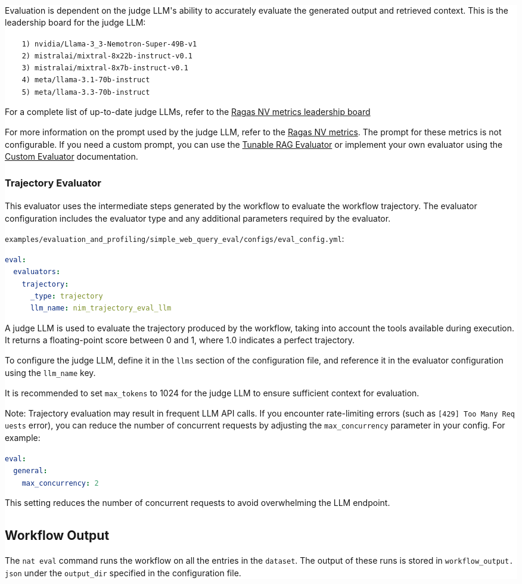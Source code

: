 Evaluation is dependent on the judge LLM's ability to accurately evaluate the generated output and retrieved context. This is the leadership board for the judge LLM:
```
    1) nvidia/Llama-3_3-Nemotron-Super-49B-v1
    2) mistralai/mixtral-8x22b-instruct-v0.1
    3) mistralai/mixtral-8x7b-instruct-v0.1
    4) meta/llama-3.1-70b-instruct
    5) meta/llama-3.3-70b-instruct
```

For a complete list of up-to-date judge LLMs, refer to the [Ragas NV metrics leadership board](https://github.com/explodinggradients/ragas/blob/main/src/ragas/metrics/_nv_metrics.py)

For more information on the prompt used by the judge LLM, refer to the [Ragas NV metrics](https://github.com/explodinggradients/ragas/blob/v0.2.14/src/ragas/metrics/_nv_metrics.py). The prompt for these metrics is not configurable. If you need a custom prompt, you can use the [Tunable RAG Evaluator](../reference/evaluate.md#tunable-rag-evaluator) or implement your own evaluator using the [Custom Evaluator](../extend/custom-evaluator.md) documentation.

### Trajectory Evaluator
This evaluator uses the intermediate steps generated by the workflow to evaluate the workflow trajectory. The evaluator configuration includes the evaluator type and any additional parameters required by the evaluator.

`examples/evaluation_and_profiling/simple_web_query_eval/configs/eval_config.yml`:
```yaml
eval:
  evaluators:
    trajectory:
      _type: trajectory
      llm_name: nim_trajectory_eval_llm
```

A judge LLM is used to evaluate the trajectory produced by the workflow, taking into account the tools available during execution. It returns a floating-point score between 0 and 1, where 1.0 indicates a perfect trajectory.

To configure the judge LLM, define it in the `llms` section of the configuration file, and reference it in the evaluator configuration using the `llm_name` key.

It is recommended to set `max_tokens` to 1024 for the judge LLM to ensure sufficient context for evaluation.

Note: Trajectory evaluation may result in frequent LLM API calls. If you encounter rate-limiting errors (such as `[429] Too Many Requests` error), you can reduce the number of concurrent requests by adjusting the `max_concurrency` parameter in your config. For example:

```yaml
eval:
  general:
    max_concurrency: 2
```
This setting reduces the number of concurrent requests to avoid overwhelming the LLM endpoint.

## Workflow Output
The `nat eval` command runs the workflow on all the entries in the `dataset`. The output of these runs is stored in `workflow_output.json` under the `output_dir` specified in the configuration file.
